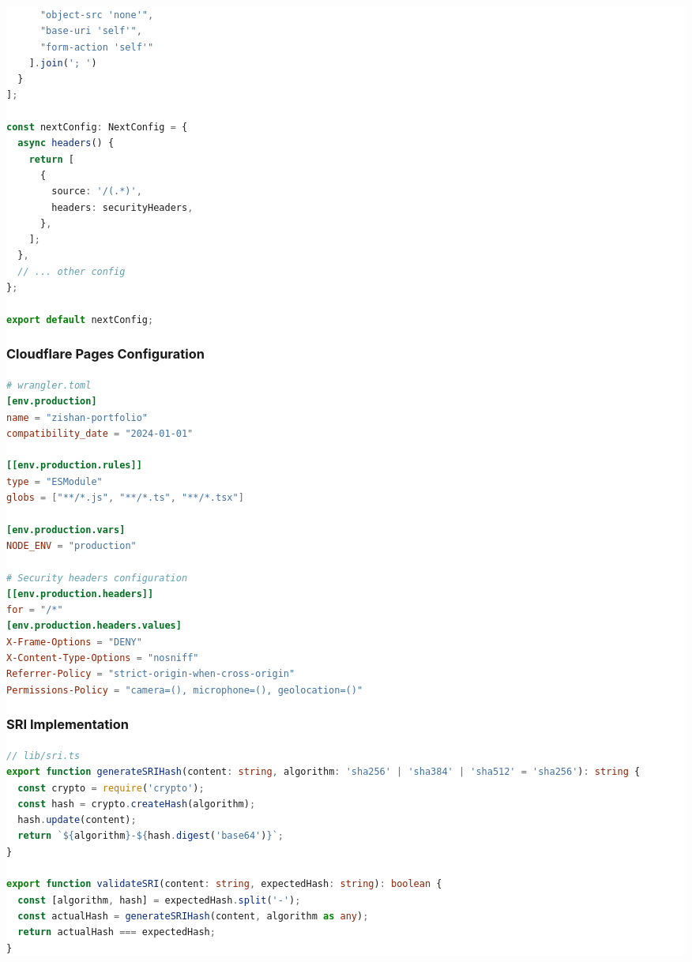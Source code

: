```typescript
      "object-src 'none'",
      "base-uri 'self'",
      "form-action 'self'"
    ].join('; ')
  }
];

const nextConfig: NextConfig = {
  async headers() {
    return [
      {
        source: '/(.*)',
        headers: securityHeaders,
      },
    ];
  },
  // ... other config
};

export default nextConfig;
```

### Cloudflare Pages Configuration

```toml
# wrangler.toml
[env.production]
name = "zishan-portfolio"
compatibility_date = "2024-01-01"

[[env.production.rules]]
type = "ESModule"
globs = ["**/*.js", "**/*.ts", "**/*.tsx"]

[env.production.vars]
NODE_ENV = "production"

# Security headers configuration
[[env.production.headers]]
for = "/*"
[env.production.headers.values]
X-Frame-Options = "DENY"
X-Content-Type-Options = "nosniff"
Referrer-Policy = "strict-origin-when-cross-origin"
Permissions-Policy = "camera=(), microphone=(), geolocation=()"
```

### SRI Implementation

```typescript
// lib/sri.ts
export function generateSRIHash(content: string, algorithm: 'sha256' | 'sha384' | 'sha512' = 'sha256'): string {
  const crypto = require('crypto');
  const hash = crypto.createHash(algorithm);
  hash.update(content);
  return `${algorithm}-${hash.digest('base64')}`;
}

export function validateSRI(content: string, expectedHash: string): boolean {
  const [algorithm, hash] = expectedHash.split('-');
  const actualHash = generateSRIHash(content, algorithm as any);
  return actualHash === expectedHash;
}
```
